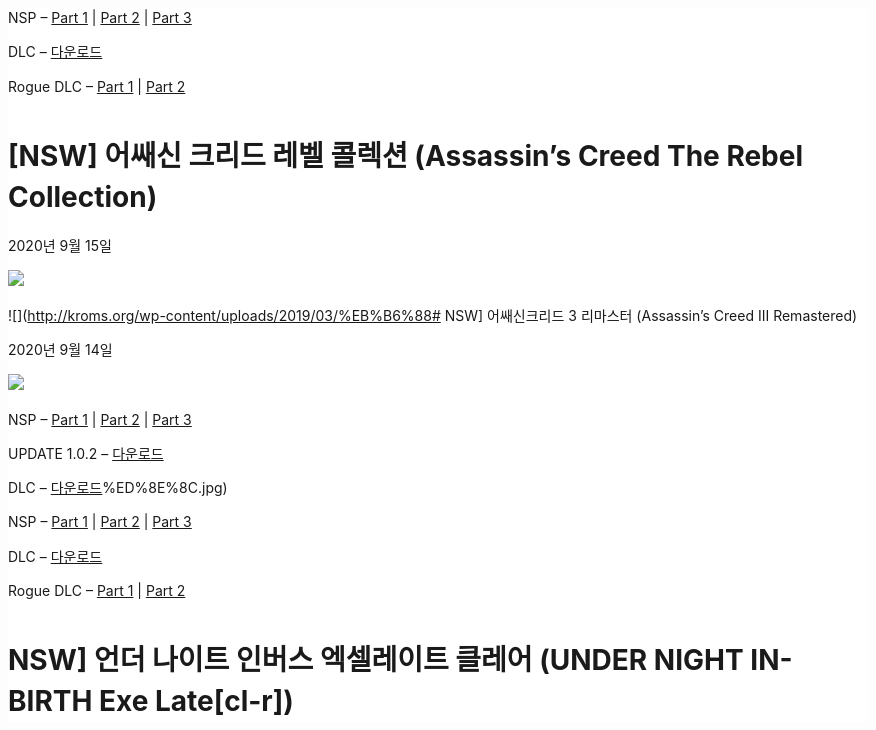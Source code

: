 NSP –  [Part 1](https://od.lk/d/ODlfMTQ0NjMyODhf/Assassin%27s%20Creed%20The%20Rebel%20Collection%20%28Kor%29.part1.rar) | [Part 2](https://od.lk/d/ODlfMTQ0NjM0OTJf/Assassin%27s%20Creed%20The%20Rebel%20Collection%20%28Kor%29.part2.rar) | [Part 3](https://od.lk/d/ODlfMTQ0NjA3Mjhf/Assassin%27s%20Creed%20The%20Rebel%20Collection%20%28Kor%29.part3.rar)

DLC –  [다운로드](https://od.lk/d/ODlfMTQ0NjE2NTdf/Assassin%27s%20Creed%20The%20Rebel%20Collection_DLC%20%28Kor%29.nsp)

Rogue DLC –  [Part 1](https://od.lk/d/ODlfMTQ0NjI0MzNf/Assassin%27s%20Creed%20The%20Rebel%20Collection_DLC%20Rogue%20%28Kor%29.part1.rar) | [Part 2](https://od.lk/d/ODlfMTQ0NjI5OTZf/Assassin%27s%20Creed%20The%20Rebel%20Collection_DLC%20Rogue%20%28Kor%29.part2.rar)


# [NSW] 어쌔신 크리드 레벨 콜렉션 (Assassin’s Creed The Rebel Collection)

2020년 9월 15일

![](https://kroms.org/wp-content/uploads/2020/09/Assassins-Creed-The-Rebel-Collection.jpg)

![](http://kroms.org/wp-content/uploads/2019/03/%EB%B6%88# NSW] 어쌔신크리드 3 리마스터 (Assassin’s Creed III Remastered)

2020년 9월 14일

![](https://kroms.org/wp-content/uploads/2020/09/Assassins-Creed-III-Remastered.jpg)



NSP –  [Part 1](https://od.lk/d/ODlfMTQ0ODYwNzNf/Assassin%27s%20Creed%20III%20Remastered%20%28Kor%29.part1.rar) | [Part 2](https://od.lk/d/ODlfMTQ0NTk2MDBf/Assassin%27s%20Creed%20III%20Remastered%20%28Kor%29.part2.rar) | [Part 3](https://od.lk/d/ODlfMTQ0NjA3MjJf/Assassin%27s%20Creed%20III%20Remastered%20%28Kor%29.part3.rar)

UPDATE 1.0.2 –  [다운로드](https://od.lk/d/ODlfMTQ0NjI0MzJf/Assassin%27s%20Creed%20III%20Remastered_U%201.0.2%20%28Kor%29.nsp)

DLC –  [다운로드](https://od.lk/d/ODlfMTQ0NjE2NTBf/Assassin%27s%20Creed%20III%20Remastered_DLC%20%28Kor%29.nsp)%ED%8E%8C.jpg)


NSP –  [Part 1](https://od.lk/d/ODlfMTQ0NjMyODhf/Assassin%27s%20Creed%20The%20Rebel%20Collection%20%28Kor%29.part1.rar) | [Part 2](https://od.lk/d/ODlfMTQ0NjM0OTJf/Assassin%27s%20Creed%20The%20Rebel%20Collection%20%28Kor%29.part2.rar) | [Part 3](https://od.lk/d/ODlfMTQ0NjA3Mjhf/Assassin%27s%20Creed%20The%20Rebel%20Collection%20%28Kor%29.part3.rar)

DLC –  [다운로드](https://od.lk/d/ODlfMTQ0NjE2NTdf/Assassin%27s%20Creed%20The%20Rebel%20Collection_DLC%20%28Kor%29.nsp)

Rogue DLC –  [Part 1](https://od.lk/d/ODlfMTQ0NjI0MzNf/Assassin%27s%20Creed%20The%20Rebel%20Collection_DLC%20Rogue%20%28Kor%29.part1.rar) | [Part 2](https://od.lk/d/ODlfMTQ0NjI5OTZf/Assassin%27s%20Creed%20The%20Rebel%20Collection_DLC%20Rogue%20%28Kor%29.part2.rar)


# NSW] 언더 나이트 인버스 엑셀레이트 클레어 (UNDER NIGHT IN-BIRTH Exe Late[cl-r])
